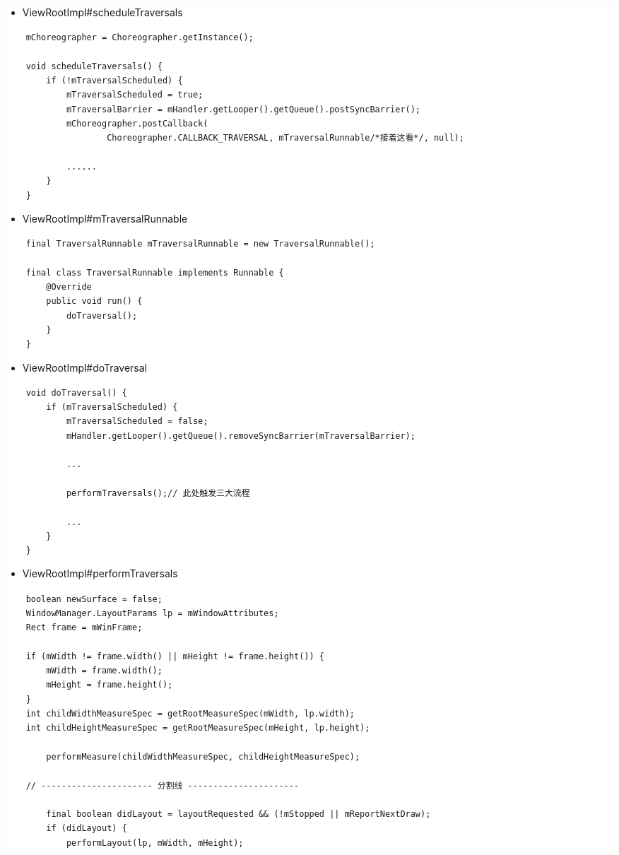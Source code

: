 - ViewRootImpl#scheduleTraversals

```
    mChoreographer = Choreographer.getInstance();

    void scheduleTraversals() {
        if (!mTraversalScheduled) {
            mTraversalScheduled = true;
            mTraversalBarrier = mHandler.getLooper().getQueue().postSyncBarrier();
            mChoreographer.postCallback(
                    Choreographer.CALLBACK_TRAVERSAL, mTraversalRunnable/*接着这看*/, null);

            ......
        }
    }
```

- ViewRootImpl#mTraversalRunnable

```
    final TraversalRunnable mTraversalRunnable = new TraversalRunnable();

    final class TraversalRunnable implements Runnable {
        @Override
        public void run() {
            doTraversal();
        }
    }
```

- ViewRootImpl#doTraversal

```
    void doTraversal() {
        if (mTraversalScheduled) {
            mTraversalScheduled = false;
            mHandler.getLooper().getQueue().removeSyncBarrier(mTraversalBarrier);

            ...

            performTraversals();// 此处触发三大流程 
	  
            ...
        }
    }
```

- ViewRootImpl#performTraversals

```
	boolean newSurface = false;
	WindowManager.LayoutParams lp = mWindowAttributes;
	Rect frame = mWinFrame;

	if (mWidth != frame.width() || mHeight != frame.height()) {
		mWidth = frame.width();
		mHeight = frame.height();
	}
	int childWidthMeasureSpec = getRootMeasureSpec(mWidth, lp.width);
	int childHeightMeasureSpec = getRootMeasureSpec(mHeight, lp.height);

        performMeasure(childWidthMeasureSpec, childHeightMeasureSpec);

	// ---------------------- 分割线 ----------------------

        final boolean didLayout = layoutRequested && (!mStopped || mReportNextDraw);
        if (didLayout) {
            performLayout(lp, mWidth, mHeight);
```